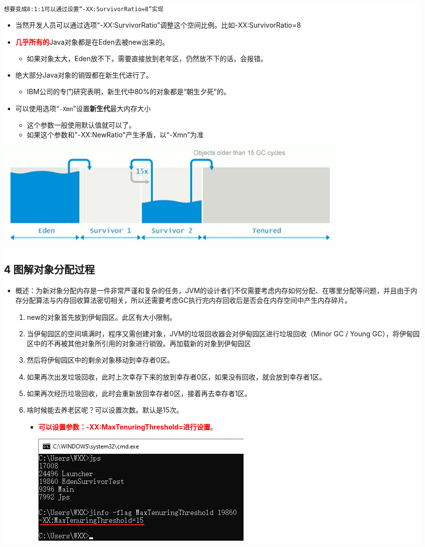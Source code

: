     想要变成8:1:1可以通过设置“-XX:SurvivorRatio=8”实现

* 当然开发人员可以通过选项“-XX:SurvivorRatio”调整这个空间比例。比如-XX:SurvivorRatio=8

* <font color=red>**几乎所有的**</font>Java对象都是在Eden去被new出来的。

  * 如果对象太大，Eden放不下，需要直接放到老年区，仍然放不下的话，会报错。

* 绝大部分Java对象的销毁都在新生代进行了。

  * IBM公司的专门研究表明，新生代中80%的对象都是“朝生夕死”的。

* 可以使用选项“`-Xmn`”设置**新生代**最大内存大小

  * 这个参数一般使用默认值就可以了。
  * 如果这个参数和"-XX:NewRatio"产生矛盾，以“-Xmn”为准

<img src="images/143.png" alt="img" style="zoom:67%;" />

## 4 图解对象分配过程

* 概述：为新对象分配内存是一件非常严谨和复杂的任务，JVM的设计者们不仅需要考虑内存如何分配、在哪里分配等问题，并且由于内存分配算法与内存回收算法密切相关，所以还需要考虑GC执行完内存回收后是否会在内存空间中产生内存碎片。

  1. new的对象首先放到伊甸园区。此区有大小限制。

  2. 当伊甸园区的空间填满时，程序又需创建对象，JVM的垃圾回收器会对伊甸园区进行垃圾回收（Minor GC / Young GC），将伊甸园区中的不再被其他对象所引用的对象进行销毁。再加载新的对象到伊甸园区

  3. 然后将伊甸园区中的剩余对象移动到幸存者0区。

  4. 如果再次出发垃圾回收，此时上次幸存下来的放到幸存者0区，如果没有回收，就会放到幸存者1区。

  5. 如果再次经历垃圾回收，此时会重新放回幸存者0区，接着再去幸存者1区。

  6. 啥时候能去养老区呢？可以设置次数。默认是15次。

     * <font color=red>**可以设置参数：-XX:MaxTenuringThreshold=<N>进行设置**</font>。

       <img src="images/144.png" alt="img" style="zoom:100%;" />
